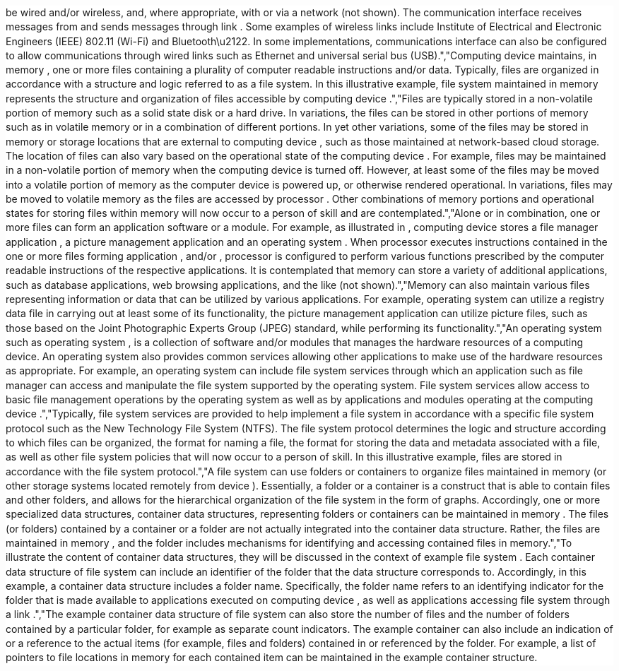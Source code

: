 be wired and\/or wireless, and, where appropriate, with or via a network (not shown). The communication interface  receives messages from and sends messages through link . Some examples of wireless links  include Institute of Electrical and Electronic Engineers (IEEE) 802.11 (Wi-Fi) and Bluetooth\u2122. In some implementations, communications interface  can also be configured to allow communications through wired links  such as Ethernet and universal serial bus (USB).","Computing device  maintains, in memory , one or more files containing a plurality of computer readable instructions and\/or data. Typically, files are organized in accordance with a structure and logic referred to as a file system. In this illustrative example, file system  maintained in memory  represents the structure and organization of files accessible by computing device .","Files are typically stored in a non-volatile portion of memory  such as a solid state disk or a hard drive. In variations, the files can be stored in other portions of memory  such as in volatile memory or in a combination of different portions. In yet other variations, some of the files may be stored in memory or storage locations that are external to computing device , such as those maintained at network-based cloud storage. The location of files can also vary based on the operational state of the computing device . For example, files may be maintained in a non-volatile portion of memory  when the computing device is turned off. However, at least some of the files may be moved into a volatile portion of memory  as the computer device  is powered up, or otherwise rendered operational. In variations, files may be moved to volatile memory as the files are accessed by processor . Other combinations of memory  portions and operational states for storing files within memory  will now occur to a person of skill and are contemplated.","Alone or in combination, one or more files can form an application software or a module. For example, as illustrated in , computing device  stores a file manager application , a picture management application  and an operating system . When processor  executes instructions contained in the one or more files forming application ,  and\/or , processor  is configured to perform various functions prescribed by the computer readable instructions of the respective applications. It is contemplated that memory  can store a variety of additional applications, such as database applications, web browsing applications, and the like (not shown).","Memory  can also maintain various files representing information or data that can be utilized by various applications. For example, operating system  can utilize a registry data file in carrying out at least some of its functionality, the picture management application  can utilize picture files, such as those based on the Joint Photographic Experts Group (JPEG) standard, while performing its functionality.","An operating system such as operating system , is a collection of software and\/or modules that manages the hardware resources of a computing device. An operating system also provides common services allowing other applications to make use of the hardware resources as appropriate. For example, an operating system can include file system services through which an application such as file manager  can access and manipulate the file system supported by the operating system. File system services allow access to basic file management operations by the operating system as well as by applications and modules operating at the computing device .","Typically, file system services are provided to help implement a file system in accordance with a specific file system protocol such as the New Technology File System (NTFS). The file system protocol determines the logic and structure according to which files can be organized, the format for naming a file, the format for storing the data and metadata associated with a file, as well as other file system policies that will now occur to a person of skill. In this illustrative example, files are stored in accordance with the file system  protocol.","A file system can use folders or containers to organize files maintained in memory  (or other storage systems located remotely from device ). Essentially, a folder or a container is a construct that is able to contain files and other folders, and allows for the hierarchical organization of the file system in the form of graphs. Accordingly, one or more specialized data structures, container data structures, representing folders or containers can be maintained in memory . The files (or folders) contained by a container or a folder are not actually integrated into the container data structure. Rather, the files are maintained in memory , and the folder includes mechanisms for identifying and accessing contained files in memory.","To illustrate the content of container data structures, they will be discussed in the context of example file system . Each container data structure of file system  can include an identifier of the folder that the data structure corresponds to. Accordingly, in this example, a container data structure includes a folder name. Specifically, the folder name refers to an identifying indicator for the folder that is made available to applications executed on computing device , as well as applications accessing file system  through a link .","The example container data structure of file system  can also store the number of files and the number of folders contained by a particular folder, for example as separate count indicators. The example container can also include an indication of or a reference to the actual items (for example, files and folders) contained in or referenced by the folder. For example, a list of pointers to file locations in memory  for each contained item can be maintained in the example container structure.